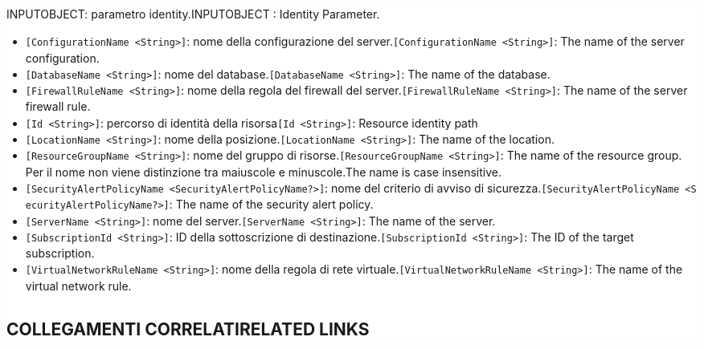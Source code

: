 <span data-ttu-id="7b2f1-179"><IPostgreSqlIdentity>INPUTOBJECT: parametro identity.</span><span class="sxs-lookup"><span data-stu-id="7b2f1-179">INPUTOBJECT <IPostgreSqlIdentity>: Identity Parameter.</span></span>
  - <span data-ttu-id="7b2f1-180">`[ConfigurationName <String>]`: nome della configurazione del server.</span><span class="sxs-lookup"><span data-stu-id="7b2f1-180">`[ConfigurationName <String>]`: The name of the server configuration.</span></span>
  - <span data-ttu-id="7b2f1-181">`[DatabaseName <String>]`: nome del database.</span><span class="sxs-lookup"><span data-stu-id="7b2f1-181">`[DatabaseName <String>]`: The name of the database.</span></span>
  - <span data-ttu-id="7b2f1-182">`[FirewallRuleName <String>]`: nome della regola del firewall del server.</span><span class="sxs-lookup"><span data-stu-id="7b2f1-182">`[FirewallRuleName <String>]`: The name of the server firewall rule.</span></span>
  - <span data-ttu-id="7b2f1-183">`[Id <String>]`: percorso di identità della risorsa</span><span class="sxs-lookup"><span data-stu-id="7b2f1-183">`[Id <String>]`: Resource identity path</span></span>
  - <span data-ttu-id="7b2f1-184">`[LocationName <String>]`: nome della posizione.</span><span class="sxs-lookup"><span data-stu-id="7b2f1-184">`[LocationName <String>]`: The name of the location.</span></span>
  - <span data-ttu-id="7b2f1-185">`[ResourceGroupName <String>]`: nome del gruppo di risorse.</span><span class="sxs-lookup"><span data-stu-id="7b2f1-185">`[ResourceGroupName <String>]`: The name of the resource group.</span></span> <span data-ttu-id="7b2f1-186">Per il nome non viene distinzione tra maiuscole e minuscole.</span><span class="sxs-lookup"><span data-stu-id="7b2f1-186">The name is case insensitive.</span></span>
  - <span data-ttu-id="7b2f1-187">`[SecurityAlertPolicyName <SecurityAlertPolicyName?>]`: nome del criterio di avviso di sicurezza.</span><span class="sxs-lookup"><span data-stu-id="7b2f1-187">`[SecurityAlertPolicyName <SecurityAlertPolicyName?>]`: The name of the security alert policy.</span></span>
  - <span data-ttu-id="7b2f1-188">`[ServerName <String>]`: nome del server.</span><span class="sxs-lookup"><span data-stu-id="7b2f1-188">`[ServerName <String>]`: The name of the server.</span></span>
  - <span data-ttu-id="7b2f1-189">`[SubscriptionId <String>]`: ID della sottoscrizione di destinazione.</span><span class="sxs-lookup"><span data-stu-id="7b2f1-189">`[SubscriptionId <String>]`: The ID of the target subscription.</span></span>
  - <span data-ttu-id="7b2f1-190">`[VirtualNetworkRuleName <String>]`: nome della regola di rete virtuale.</span><span class="sxs-lookup"><span data-stu-id="7b2f1-190">`[VirtualNetworkRuleName <String>]`: The name of the virtual network rule.</span></span>

## <span data-ttu-id="7b2f1-191">COLLEGAMENTI CORRELATI</span><span class="sxs-lookup"><span data-stu-id="7b2f1-191">RELATED LINKS</span></span>

